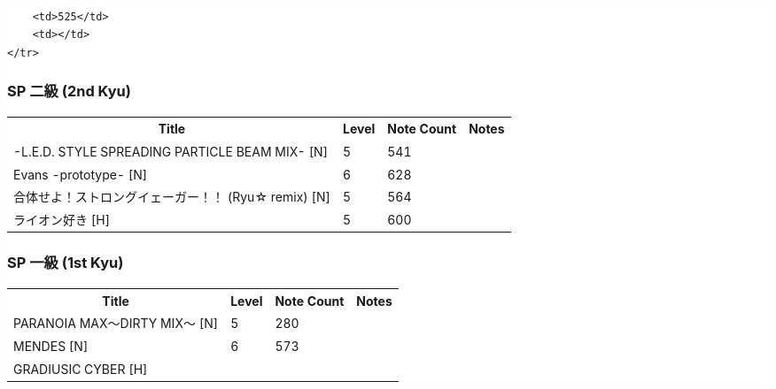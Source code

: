         <td>525</td>
        <td></td>
    </tr>

</table>

### SP 二級 (2nd Kyu)

<table class="dantable">
    <tr>
        <th class="title">Title</th>
        <th class="level">Level</th>
        <th class="note_count">Note Count</th>
        <th class="notes">Notes</th>
    </tr>
    <tr>
        <td>-L.E.D. STYLE SPREADING PARTICLE BEAM MIX- [N]</td>
        <td>5</td>
        <td>541</td>
        <td></td>
    </tr>
    <tr>
        <td>Evans -prototype- [N]</td>
        <td>6</td>
        <td>628</td>
        <td></td>
    </tr>
    <tr>
        <td>合体せよ！ストロングイェーガー！！ (Ryu☆ remix) [N]</td>
        <td>5</td>
        <td>564</td>
        <td></td>
    </tr>
    <tr>
        <td>ライオン好き [H]</td>
        <td>5</td>
        <td>600</td>
        <td></td>
    </tr>

</table>

### SP 一級 (1st Kyu)

<table class="dantable">
    <tr>
        <th class="title">Title</th>
        <th class="level">Level</th>
        <th class="note_count">Note Count</th>
        <th class="notes">Notes</th>
    </tr>
    <tr>
        <td>PARANOIA MAX～DIRTY MIX～ [N]</td>
        <td>5</td>
        <td>280</td>
        <td></td>
    </tr>
    <tr>
        <td>MENDES [N]</td>
        <td>6</td>
        <td>573</td>
        <td></td>
    </tr>
    <tr>
        <td>GRADIUSIC CYBER [H]</td>